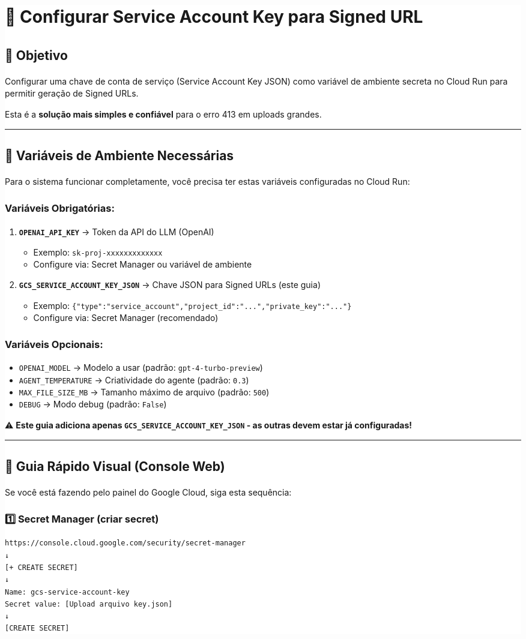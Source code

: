 # 🔑 Configurar Service Account Key para Signed URL

## 🎯 Objetivo

Configurar uma chave de conta de serviço (Service Account Key JSON) como variável de ambiente secreta no Cloud Run para permitir geração de Signed URLs.

Esta é a **solução mais simples e confiável** para o erro 413 em uploads grandes.

---

## 📌 Variáveis de Ambiente Necessárias

Para o sistema funcionar completamente, você precisa ter estas variáveis configuradas no Cloud Run:

### Variáveis Obrigatórias:
1. **`OPENAI_API_KEY`** → Token da API do LLM (OpenAI)
   - Exemplo: `sk-proj-xxxxxxxxxxxxx`
   - Configure via: Secret Manager ou variável de ambiente

2. **`GCS_SERVICE_ACCOUNT_KEY_JSON`** → Chave JSON para Signed URLs (este guia)
   - Exemplo: `{"type":"service_account","project_id":"...","private_key":"..."}`
   - Configure via: Secret Manager (recomendado)

### Variáveis Opcionais:
- `OPENAI_MODEL` → Modelo a usar (padrão: `gpt-4-turbo-preview`)
- `AGENT_TEMPERATURE` → Criatividade do agente (padrão: `0.3`)
- `MAX_FILE_SIZE_MB` → Tamanho máximo de arquivo (padrão: `500`)
- `DEBUG` → Modo debug (padrão: `False`)

⚠️ **Este guia adiciona apenas `GCS_SERVICE_ACCOUNT_KEY_JSON` - as outras devem estar já configuradas!**

---

## 🎨 Guia Rápido Visual (Console Web)

Se você está fazendo pelo painel do Google Cloud, siga esta sequência:

### 1️⃣ **Secret Manager** (criar secret)
```
https://console.cloud.google.com/security/secret-manager
↓
[+ CREATE SECRET]
↓
Name: gcs-service-account-key
Secret value: [Upload arquivo key.json]
↓
[CREATE SECRET]
```
